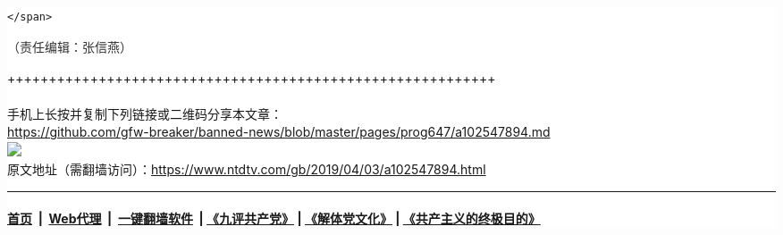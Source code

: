    </span>
   </p>
   <p>
    <span style="color: #343434; font-family: helvetica neue, helvetica, arial, sans-serif;">
     （责任编辑：张信燕）
    </span>
   </p>
  </div>
 </div>
 <div class="single_ad">
 </div>
</div>

+++++++++++++++++++++++++++++++++++++++++++++++++++++++++++<br/><br/>
手机上长按并复制下列链接或二维码分享本文章：<br/>
https://github.com/gfw-breaker/banned-news/blob/master/pages/prog647/a102547894.md <br/>
<a href='https://github.com/gfw-breaker/banned-news/blob/master/pages/prog647/a102547894.md'><img src='https://github.com/gfw-breaker/banned-news/blob/master/pages/prog647/a102547894.md.png'/></a> <br/>
原文地址（需翻墙访问）：https://www.ntdtv.com/gb/2019/04/03/a102547894.html


------------------------
#### [首页](https://github.com/gfw-breaker/banned-news/blob/master/README.md) &nbsp;|&nbsp; [Web代理](https://github.com/labour-camp/helloworld) &nbsp;|&nbsp; [一键翻墙软件](https://github.com/gfw-breaker/nogfw/blob/master/README.md) &nbsp;| [《九评共产党》](https://github.com/gfw-breaker/9ping.md/blob/master/README.md#九评之一评共产党是什么) | [《解体党文化》](https://github.com/gfw-breaker/jtdwh.md/blob/master/README.md) | [《共产主义的终极目的》](https://github.com/gfw-breaker/gczydzjmd.md/blob/master/README.md)

